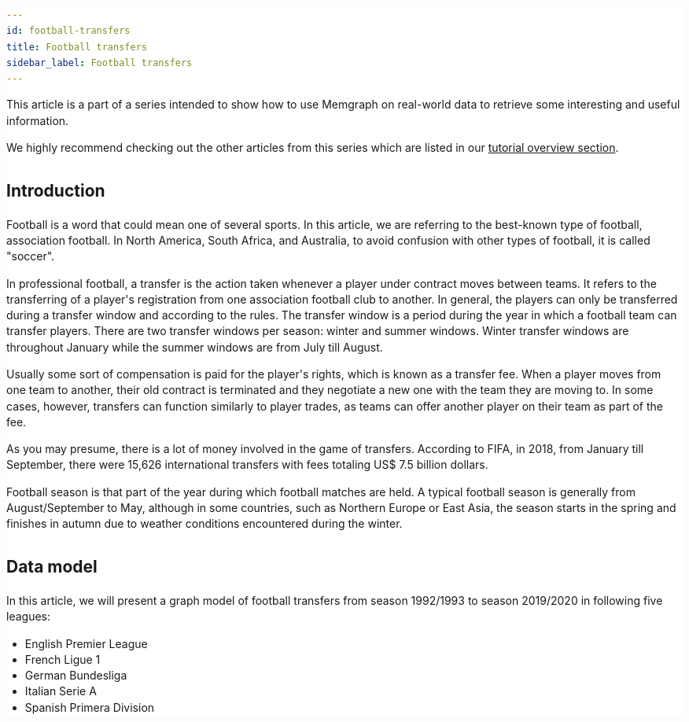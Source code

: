 ```yaml
---
id: football-transfers
title: Football transfers
sidebar_label: Football transfers
---
```


This article is a part of a series intended to show how to use Memgraph on
real-world data to retrieve some interesting and useful information.

We highly recommend checking out the other articles from this series which are
listed in our [tutorial overview section](/tutorials/overview.md).

## Introduction

Football is a word that could mean one of several sports. In this article, we
are referring to the best-known type of football, association football. In North
America, South Africa, and Australia, to avoid confusion with other types of
football, it is called "soccer".

In professional football, a transfer is the action taken whenever a player under
contract moves between teams. It refers to the transferring of a player's
registration from one association football club to another. In general, the
players can only be transferred during a transfer window and according to the
rules. The transfer window is a period during the year in which a football team
can transfer players. There are two transfer windows per season: winter and
summer windows. Winter transfer windows are throughout January while the summer
windows are from July till August.

Usually some sort of compensation is paid for the player's rights, which is
known as a transfer fee. When a player moves from one team to another, their old
contract is terminated and they negotiate a new one with the team they are
moving to. In some cases, however, transfers can function similarly to player
trades, as teams can offer another player on their team as part of the fee.

As you may presume, there is a lot of money involved in the game of transfers.
According to FIFA, in 2018, from January till September, there were 15,626
international transfers with fees totaling US$ 7.5 billion dollars.

Football season is that part of the year during which football matches are held.
A typical football season is generally from August/September to May, although in
some countries, such as Northern Europe or East Asia, the season starts in the
spring and finishes in autumn due to weather conditions encountered during the
winter.

## Data model

In this article, we will present a graph model of football transfers from season
1992/1993 to season 2019/2020 in following five leagues:

- English Premier League
- French Ligue 1
- German Bundesliga
- Italian Serie A
- Spanish Primera Division

